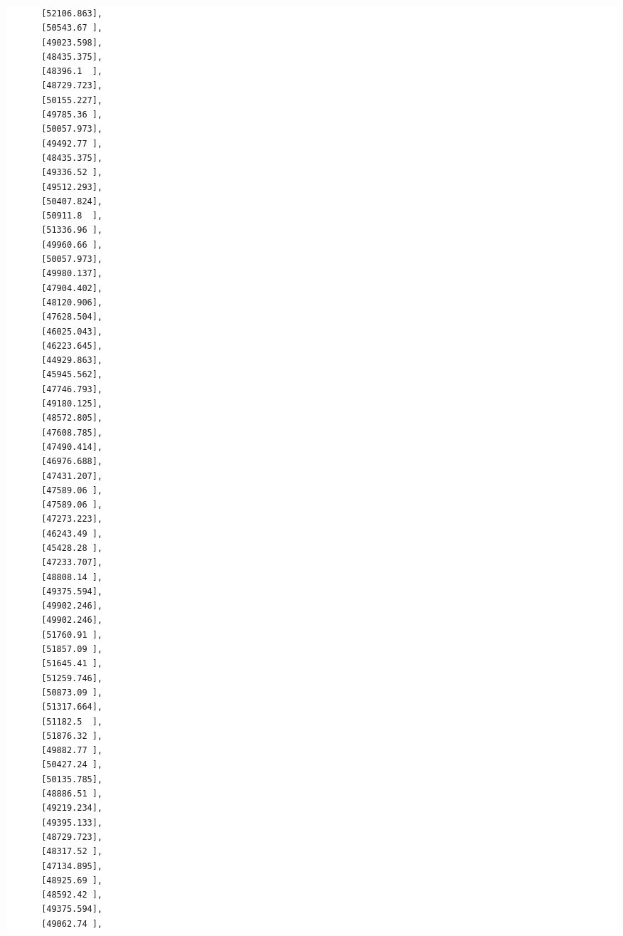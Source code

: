            [52106.863],
           [50543.67 ],
           [49023.598],
           [48435.375],
           [48396.1  ],
           [48729.723],
           [50155.227],
           [49785.36 ],
           [50057.973],
           [49492.77 ],
           [48435.375],
           [49336.52 ],
           [49512.293],
           [50407.824],
           [50911.8  ],
           [51336.96 ],
           [49960.66 ],
           [50057.973],
           [49980.137],
           [47904.402],
           [48120.906],
           [47628.504],
           [46025.043],
           [46223.645],
           [44929.863],
           [45945.562],
           [47746.793],
           [49180.125],
           [48572.805],
           [47608.785],
           [47490.414],
           [46976.688],
           [47431.207],
           [47589.06 ],
           [47589.06 ],
           [47273.223],
           [46243.49 ],
           [45428.28 ],
           [47233.707],
           [48808.14 ],
           [49375.594],
           [49902.246],
           [49902.246],
           [51760.91 ],
           [51857.09 ],
           [51645.41 ],
           [51259.746],
           [50873.09 ],
           [51317.664],
           [51182.5  ],
           [51876.32 ],
           [49882.77 ],
           [50427.24 ],
           [50135.785],
           [48886.51 ],
           [49219.234],
           [49395.133],
           [48729.723],
           [48317.52 ],
           [47134.895],
           [48925.69 ],
           [48592.42 ],
           [49375.594],
           [49062.74 ],